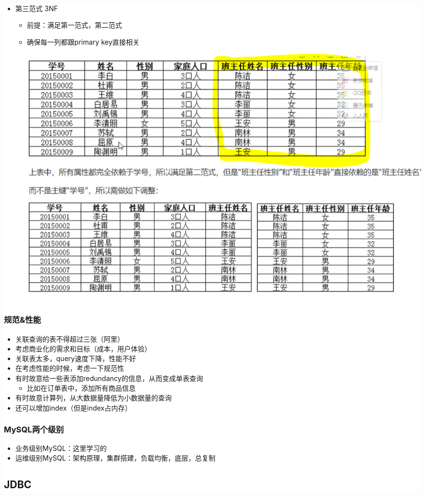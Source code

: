 - 第三范式 3NF
    - 前提：满足第一范式，第二范式
    - 确保每一列都跟primary key直接相关

        ![%E3%80%90%E7%8B%82%E3%80%91MySQL%20d8996e76f4e14f6da3d24640c3cd349b/Untitled%2066.png](%E3%80%90%E7%8B%82%E3%80%91MySQL%20d8996e76f4e14f6da3d24640c3cd349b/Untitled%2066.png)

### 规范&性能

- 关联查询的表不得超过三张（阿里）
- 考虑商业化的需求和目标（成本，用户体验）
- 关联表太多，query速度下降，性能不好
- 在考虑性能的时候，考虑一下规范性
- 有时故意给一些表添加redundancy的信息，从而变成单表查询
    - 比如在订单表中，添加所有商品信息
- 有时故意计算列，从大数据量降低为小数据量的查询
- 还可以增加index（但是index占内存）

### MySQL两个级别

- 业务级别MySQL：这里学习的
- 运维级别MySQL：架构原理，集群搭建，负载均衡，底层，总复制

## JDBC

